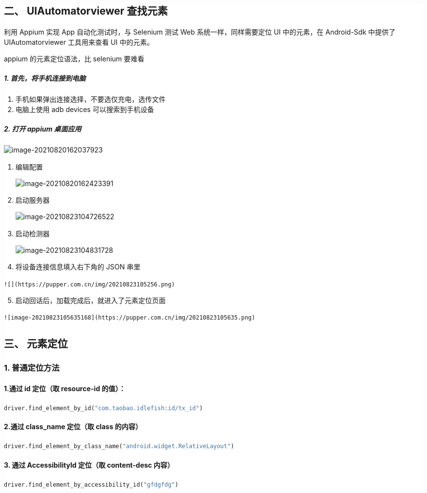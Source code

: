 ## 二、 UIAutomatorviewer 查找元素

利用 Appium 实现 App 自动化测试时，与 Selenium 测试 Web 系统一样，同样需要定位 UI 中的元素，在 Android-Sdk 中提供了 UIAutomatorviewer 工具用来查看 UI 中的元素。

appium 的元素定位语法，比 selenium 要难看

##### 1. 首先，将手机连接到电脑
1.  手机如果弹出连接选择，不要选仅充电，选传文件
2.  电脑上使用 adb devices 可以搜索到手机设备  

##### 2. 打开 appium 桌面应用  

![image-20210820162037923](https://pupper.com.cn/img/20210820162038.png)

1.  编辑配置

    ![image-20210820162423391](https://pupper.com.cn/img/20210820162423.png)

2.  启动服务器

    ![image-20210823104726522](https://pupper.com.cn/img/20210823104726.png)

3.  启动检测器

    ![image-20210823104831728](https://pupper.com.cn/img/20210823104831.png)

4.   将设备连接信息填入右下角的 JSON 串里

    ![](https://pupper.com.cn/img/20210823105256.png)

5.   启动回话后，加载完成后，就进入了元素定位页面  

    ![image-20210823105635168](https://pupper.com.cn/img/20210823105635.png)

## 三、 元素定位

### 1. 普通定位方法

#### 1.通过 id 定位（取 resource-id 的值）：

```python
driver.find_element_by_id("com.taobao.idlefish:id/tx_id")
```

#### 2.通过 class_name 定位（取 class 的内容）

```python
driver.find_element_by_class_name("android.widget.RelativeLayout")
```

#### 3. 通过 AccessibilityId 定位（取 content-desc 内容）

```python
driver.find_element_by_accessibility_id("gfdgfdg")
```
